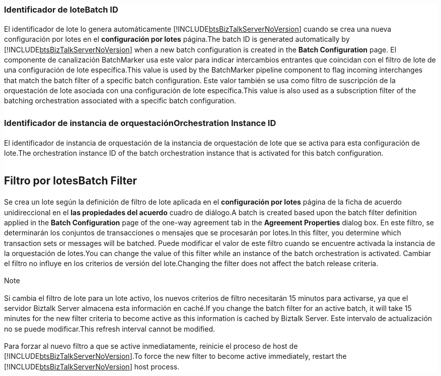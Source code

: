 ### <a name="batch-id"></a><span data-ttu-id="8cec1-122">Identificador de lote</span><span class="sxs-lookup"><span data-stu-id="8cec1-122">Batch ID</span></span>  
 <span data-ttu-id="8cec1-123">El identificador de lote lo genera automáticamente [!INCLUDE[btsBizTalkServerNoVersion](../includes/btsbiztalkservernoversion-md.md)] cuando se crea una nueva configuración por lotes en el **configuración por lotes** página.</span><span class="sxs-lookup"><span data-stu-id="8cec1-123">The batch ID is generated automatically by [!INCLUDE[btsBizTalkServerNoVersion](../includes/btsbiztalkservernoversion-md.md)] when a new batch configuration is created in the **Batch Configuration** page.</span></span> <span data-ttu-id="8cec1-124">El componente de canalización BatchMarker usa este valor para indicar intercambios entrantes que coincidan con el filtro de lote de una configuración de lote específica.</span><span class="sxs-lookup"><span data-stu-id="8cec1-124">This value is used by the BatchMarker pipeline component to flag incoming interchanges that match the batch filter of a specific batch configuration.</span></span> <span data-ttu-id="8cec1-125">Este valor también se usa como filtro de suscripción de la orquestación de lote asociada con una configuración de lote específica.</span><span class="sxs-lookup"><span data-stu-id="8cec1-125">This value is also used as a subscription filter of the batching orchestration associated with a specific batch configuration.</span></span>  
  
### <a name="orchestration-instance-id"></a><span data-ttu-id="8cec1-126">Identificador de instancia de orquestación</span><span class="sxs-lookup"><span data-stu-id="8cec1-126">Orchestration Instance ID</span></span>  
 <span data-ttu-id="8cec1-127">El identificador de instancia de orquestación de la instancia de orquestación de lote que se activa para esta configuración de lote.</span><span class="sxs-lookup"><span data-stu-id="8cec1-127">The orchestration instance ID of the batch orchestration instance that is activated for this batch configuration.</span></span>  
  
## <a name="batch-filter"></a><span data-ttu-id="8cec1-128">Filtro por lotes</span><span class="sxs-lookup"><span data-stu-id="8cec1-128">Batch Filter</span></span>  
 <span data-ttu-id="8cec1-129">Se crea un lote según la definición de filtro de lote aplicada en el **configuración por lotes** página de la ficha de acuerdo unidireccional en el **las propiedades del acuerdo** cuadro de diálogo.</span><span class="sxs-lookup"><span data-stu-id="8cec1-129">A batch is created based upon the batch filter definition applied in the **Batch Configuration** page of the one-way agreement tab in the **Agreement Properties** dialog box.</span></span> <span data-ttu-id="8cec1-130">En este filtro, se determinarán los conjuntos de transacciones o mensajes que se procesarán por lotes.</span><span class="sxs-lookup"><span data-stu-id="8cec1-130">In this filter, you determine which transaction sets or messages will be batched.</span></span> <span data-ttu-id="8cec1-131">Puede modificar el valor de este filtro cuando se encuentre activada la instancia de la orquestación de lotes.</span><span class="sxs-lookup"><span data-stu-id="8cec1-131">You can change the value of this filter while an instance of the batch orchestration is activated.</span></span> <span data-ttu-id="8cec1-132">Cambiar el filtro no influye en los criterios de versión del lote.</span><span class="sxs-lookup"><span data-stu-id="8cec1-132">Changing the filter does not affect the batch release criteria.</span></span>  
  
> [!NOTE]
>  <span data-ttu-id="8cec1-133">Si cambia el filtro de lote para un lote activo, los nuevos criterios de filtro necesitarán 15 minutos para activarse, ya que el servidor Biztalk Server almacena esta información en caché.</span><span class="sxs-lookup"><span data-stu-id="8cec1-133">If you change the batch filter for an active batch, it will take 15 minutes for the new filter criteria to become active as this information is cached by Biztalk Server.</span></span> <span data-ttu-id="8cec1-134">Este intervalo de actualización no se puede modificar.</span><span class="sxs-lookup"><span data-stu-id="8cec1-134">This refresh interval cannot be modified.</span></span>  
> 
>  <span data-ttu-id="8cec1-135">Para forzar al nuevo filtro a que se active inmediatamente, reinicie el proceso de host de [!INCLUDE[btsBizTalkServerNoVersion](../includes/btsbiztalkservernoversion-md.md)].</span><span class="sxs-lookup"><span data-stu-id="8cec1-135">To force the new filter to become active immediately, restart the [!INCLUDE[btsBizTalkServerNoVersion](../includes/btsbiztalkservernoversion-md.md)] host process.</span></span>  
  
